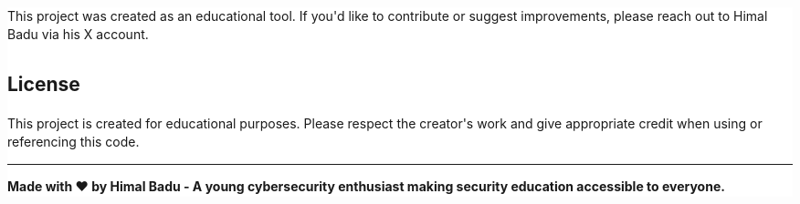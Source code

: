 This project was created as an educational tool. If you'd like to contribute or suggest improvements, please reach out to Himal Badu via his X account.

## License

This project is created for educational purposes. Please respect the creator's work and give appropriate credit when using or referencing this code.

---

**Made with ❤️ by Himal Badu - A young cybersecurity enthusiast making security education accessible to everyone.**

